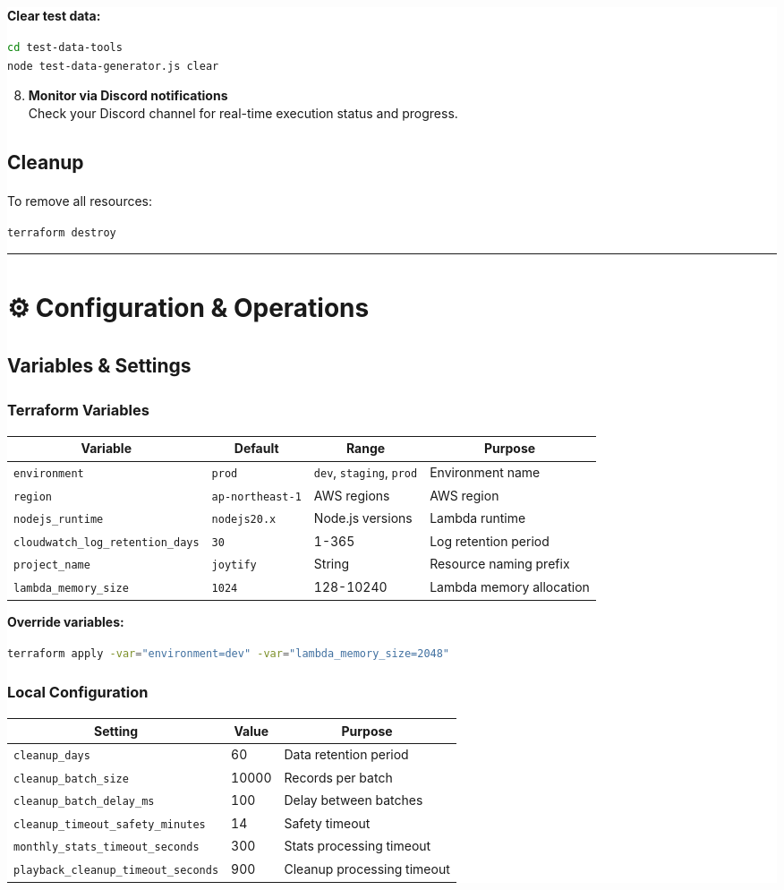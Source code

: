    **Clear test data:**

   ```bash
   cd test-data-tools
   node test-data-generator.js clear
   ```

8. **Monitor via Discord notifications**  
   Check your Discord channel for real-time execution status and progress.

## Cleanup

To remove all resources:

```bash
terraform destroy
```

---

<h1 id="configuration-operations">⚙️ Configuration & Operations</h1>

## Variables & Settings

### Terraform Variables

| Variable                        | Default          | Range                    | Purpose                  |
| ------------------------------- | ---------------- | ------------------------ | ------------------------ |
| `environment`                   | `prod`           | `dev`, `staging`, `prod` | Environment name         |
| `region`                        | `ap-northeast-1` | AWS regions              | AWS region               |
| `nodejs_runtime`                | `nodejs20.x`     | Node.js versions         | Lambda runtime           |
| `cloudwatch_log_retention_days` | `30`             | 1-365                    | Log retention period     |
| `project_name`                  | `joytify`        | String                   | Resource naming prefix   |
| `lambda_memory_size`            | `1024`           | 128-10240                | Lambda memory allocation |

**Override variables:**

```bash
terraform apply -var="environment=dev" -var="lambda_memory_size=2048"
```

### Local Configuration

| Setting                            | Value | Purpose                    |
| ---------------------------------- | ----- | -------------------------- |
| `cleanup_days`                     | 60    | Data retention period      |
| `cleanup_batch_size`               | 10000 | Records per batch          |
| `cleanup_batch_delay_ms`           | 100   | Delay between batches      |
| `cleanup_timeout_safety_minutes`   | 14    | Safety timeout             |
| `monthly_stats_timeout_seconds`    | 300   | Stats processing timeout   |
| `playback_cleanup_timeout_seconds` | 900   | Cleanup processing timeout |
